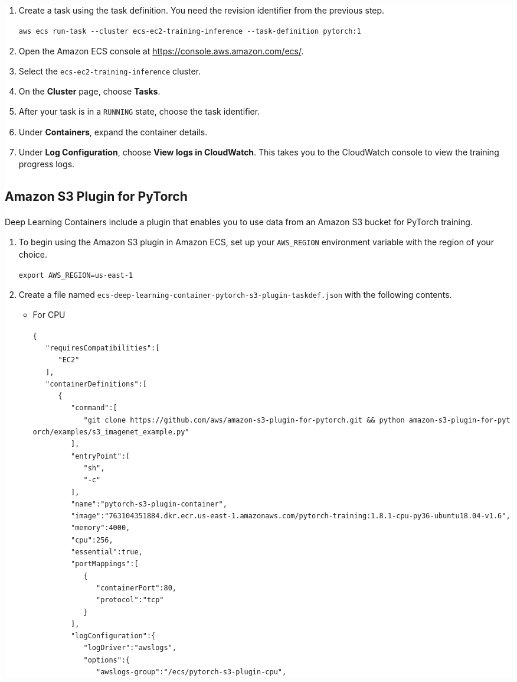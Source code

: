 1. Create a task using the task definition\. You need the revision identifier from the previous step\.

   ```
   aws ecs run-task --cluster ecs-ec2-training-inference --task-definition pytorch:1
   ```

1. Open the Amazon ECS console at [https://console\.aws\.amazon\.com/ecs/](https://console.aws.amazon.com/ecs/)\.

1. Select the `ecs-ec2-training-inference` cluster\.

1. On the **Cluster** page, choose **Tasks**\.

1. After your task is in a `RUNNING` state, choose the task identifier\.

1. Under **Containers**, expand the container details\.

1. Under **Log Configuration**, choose **View logs in CloudWatch**\. This takes you to the CloudWatch console to view the training progress logs\.

## Amazon S3 Plugin for PyTorch<a name="deep-learning-containers-ecs-tutorials-pytorch-s3-plugin"></a>

Deep Learning Containers include a plugin that enables you to use data from an Amazon S3 bucket for PyTorch training\.

1. To begin using the Amazon S3 plugin in Amazon ECS, set up your `AWS_REGION` environment variable with the region of your choice\.

   ```
   export AWS_REGION=us-east-1
   ```

1. Create a file named `ecs-deep-learning-container-pytorch-s3-plugin-taskdef.json` with the following contents\.
   + For CPU

     ```
     {
        "requiresCompatibilities":[
           "EC2"
        ],
        "containerDefinitions":[
           {
              "command":[
                 "git clone https://github.com/aws/amazon-s3-plugin-for-pytorch.git && python amazon-s3-plugin-for-pytorch/examples/s3_imagenet_example.py"
              ],
              "entryPoint":[
                 "sh",
                 "-c"
              ],
              "name":"pytorch-s3-plugin-container",
              "image":"763104351884.dkr.ecr.us-east-1.amazonaws.com/pytorch-training:1.8.1-cpu-py36-ubuntu18.04-v1.6",
              "memory":4000,
              "cpu":256,
              "essential":true,
              "portMappings":[
                 {
                    "containerPort":80,
                    "protocol":"tcp"
                 }
              ],
              "logConfiguration":{
                 "logDriver":"awslogs",
                 "options":{
                    "awslogs-group":"/ecs/pytorch-s3-plugin-cpu",
